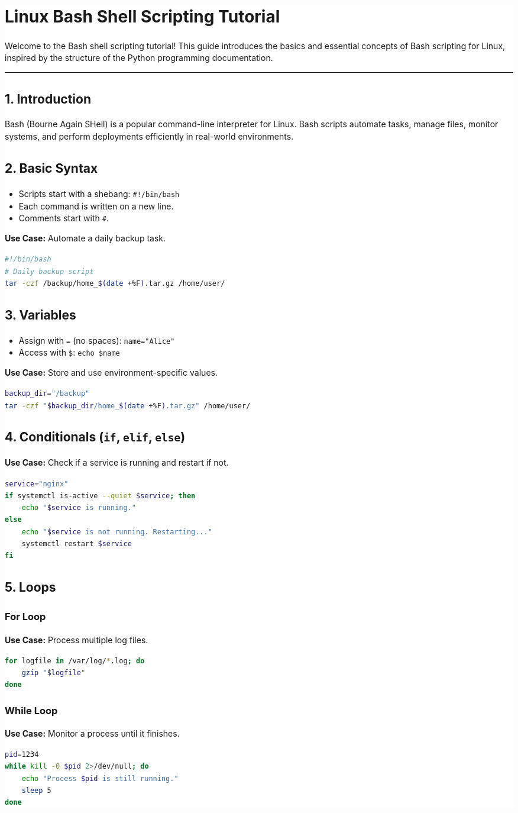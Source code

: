 # Linux Bash Shell Scripting Tutorial

Welcome to the Bash shell scripting tutorial! This guide introduces the basics and essential concepts of Bash scripting for Linux, inspired by the structure of the Python programming documentation.

---

## 1. Introduction
Bash (Bourne Again SHell) is a popular command-line interpreter for Linux. Bash scripts automate tasks, manage files, monitor systems, and perform deployments efficiently in real-world environments.

## 2. Basic Syntax
- Scripts start with a shebang: `#!/bin/bash`
- Each command is written on a new line.
- Comments start with `#`.

**Use Case:** Automate a daily backup task.
```bash
#!/bin/bash
# Daily backup script
tar -czf /backup/home_$(date +%F).tar.gz /home/user/
```

## 3. Variables
- Assign with `=` (no spaces): `name="Alice"`
- Access with `$`: `echo $name`

**Use Case:** Store and use environment-specific values.
```bash
backup_dir="/backup"
tar -czf "$backup_dir/home_$(date +%F).tar.gz" /home/user/
```

## 4. Conditionals (`if`, `elif`, `else`)
**Use Case:** Check if a service is running and restart if not.
```bash
service="nginx"
if systemctl is-active --quiet $service; then
    echo "$service is running."
else
    echo "$service is not running. Restarting..."
    systemctl restart $service
fi
```

## 5. Loops
### For Loop
**Use Case:** Process multiple log files.
```bash
for logfile in /var/log/*.log; do
    gzip "$logfile"
done
```
### While Loop
**Use Case:** Monitor a process until it finishes.
```bash
pid=1234
while kill -0 $pid 2>/dev/null; do
    echo "Process $pid is still running."
    sleep 5
done
```